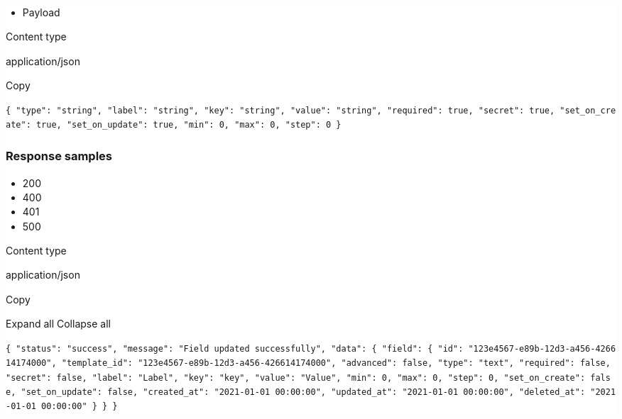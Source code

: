 * Payload

Content type

application/json

Copy

`{
"type": "string",
"label": "string",
"key": "string",
"value": "string",
"required": true,
"secret": true,
"set_on_create": true,
"set_on_update": true,
"min": 0,
"max": 0,
"step": 0
}`

### Response samples

* 200
* 400
* 401
* 500

Content type

application/json

Copy

Expand all  Collapse all

`{
"status": "success",
"message": "Field updated successfully",
"data": {
"field": {
"id": "123e4567-e89b-12d3-a456-426614174000",
"template_id": "123e4567-e89b-12d3-a456-426614174000",
"advanced": false,
"type": "text",
"required": false,
"secret": false,
"label": "Label",
"key": "key",
"value": "Value",
"min": 0,
"max": 0,
"step": 0,
"set_on_create": false,
"set_on_update": false,
"created_at": "2021-01-01 00:00:00",
"updated_at": "2021-01-01 00:00:00",
"deleted_at": "2021-01-01 00:00:00"
}
}
}`
